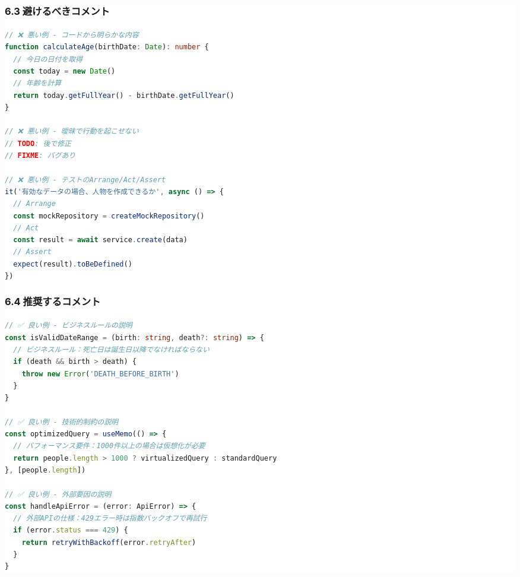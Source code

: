 ### 6.3 避けるべきコメント

```typescript
// ❌ 悪い例 - コードから明らかな内容
function calculateAge(birthDate: Date): number {
  // 今日の日付を取得
  const today = new Date()
  // 年齢を計算
  return today.getFullYear() - birthDate.getFullYear()
}

// ❌ 悪い例 - 曖昧で行動を起こせない
// TODO: 後で修正
// FIXME: バグあり

// ❌ 悪い例 - テストのArrange/Act/Assert
it('有効なデータの場合、人物を作成できるか', async () => {
  // Arrange
  const mockRepository = createMockRepository()
  // Act
  const result = await service.create(data)
  // Assert
  expect(result).toBeDefined()
})
```

### 6.4 推奨するコメント

```typescript
// ✅ 良い例 - ビジネスルールの説明
const isValidDateRange = (birth: string, death?: string) => {
  // ビジネスルール：死亡日は誕生日以降でなければならない
  if (death && birth > death) {
    throw new Error('DEATH_BEFORE_BIRTH')
  }
}

// ✅ 良い例 - 技術的制約の説明
const optimizedQuery = useMemo(() => {
  // パフォーマンス要件：1000件以上の場合は仮想化が必要
  return people.length > 1000 ? virtualizedQuery : standardQuery
}, [people.length])

// ✅ 良い例 - 外部要因の説明
const handleApiError = (error: ApiError) => {
  // 外部APIの仕様：429エラー時は指数バックオフで再試行
  if (error.status === 429) {
    return retryWithBackoff(error.retryAfter)
  }
}
```
